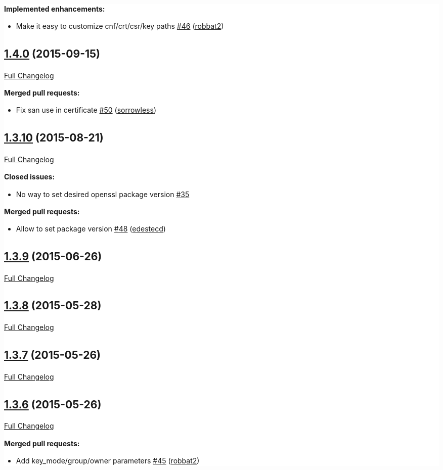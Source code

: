 **Implemented enhancements:**

- Make it easy to customize cnf/crt/csr/key paths [\#46](https://github.com/voxpupuli/puppet-openssl/pull/46) ([robbat2](https://github.com/robbat2))

## [1.4.0](https://github.com/voxpupuli/puppet-openssl/tree/1.4.0) (2015-09-15)

[Full Changelog](https://github.com/voxpupuli/puppet-openssl/compare/1.3.10...1.4.0)

**Merged pull requests:**

- Fix san use in certificate [\#50](https://github.com/voxpupuli/puppet-openssl/pull/50) ([sorrowless](https://github.com/sorrowless))

## [1.3.10](https://github.com/voxpupuli/puppet-openssl/tree/1.3.10) (2015-08-21)

[Full Changelog](https://github.com/voxpupuli/puppet-openssl/compare/1.3.9...1.3.10)

**Closed issues:**

- No way to set desired openssl package version [\#35](https://github.com/voxpupuli/puppet-openssl/issues/35)

**Merged pull requests:**

- Allow to set package version [\#48](https://github.com/voxpupuli/puppet-openssl/pull/48) ([edestecd](https://github.com/edestecd))

## [1.3.9](https://github.com/voxpupuli/puppet-openssl/tree/1.3.9) (2015-06-26)

[Full Changelog](https://github.com/voxpupuli/puppet-openssl/compare/1.3.8...1.3.9)

## [1.3.8](https://github.com/voxpupuli/puppet-openssl/tree/1.3.8) (2015-05-28)

[Full Changelog](https://github.com/voxpupuli/puppet-openssl/compare/1.3.7...1.3.8)

## [1.3.7](https://github.com/voxpupuli/puppet-openssl/tree/1.3.7) (2015-05-26)

[Full Changelog](https://github.com/voxpupuli/puppet-openssl/compare/1.3.6...1.3.7)

## [1.3.6](https://github.com/voxpupuli/puppet-openssl/tree/1.3.6) (2015-05-26)

[Full Changelog](https://github.com/voxpupuli/puppet-openssl/compare/1.3.5...1.3.6)

**Merged pull requests:**

- Add key\_mode/group/owner parameters [\#45](https://github.com/voxpupuli/puppet-openssl/pull/45) ([robbat2](https://github.com/robbat2))
